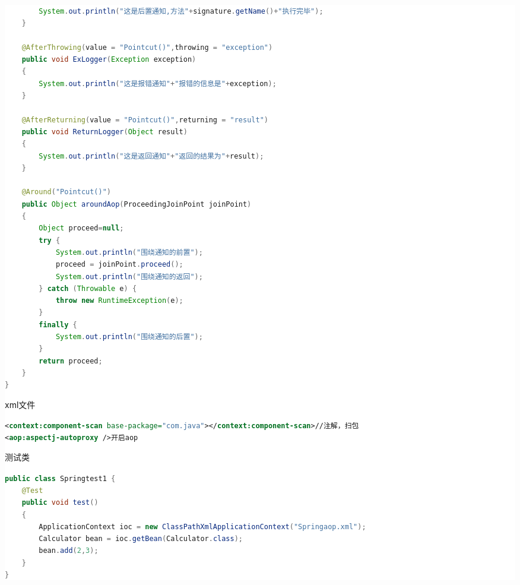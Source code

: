 ```java
        System.out.println("这是后置通知,方法"+signature.getName()+"执行完毕");
    }

    @AfterThrowing(value = "Pointcut()",throwing = "exception")
    public void ExLogger(Exception exception)
    {
        System.out.println("这是报错通知"+"报错的信息是"+exception);
    }

    @AfterReturning(value = "Pointcut()",returning = "result")
    public void ReturnLogger(Object result)
    {
        System.out.println("这是返回通知"+"返回的结果为"+result);
    }

    @Around("Pointcut()")
    public Object aroundAop(ProceedingJoinPoint joinPoint)
    {
        Object proceed=null;
        try {
            System.out.println("围绕通知的前置");
            proceed = joinPoint.proceed();
            System.out.println("围绕通知的返回");
        } catch (Throwable e) {
            throw new RuntimeException(e);
        }
        finally {
            System.out.println("围绕通知的后置");
        }
        return proceed;
    }
}
```

xml文件

```xml
<context:component-scan base-package="com.java"></context:component-scan>//注解，扫包
<aop:aspectj-autoproxy />开启aop
```

测试类

```java
public class Springtest1 {
    @Test
    public void test()
    {
        ApplicationContext ioc = new ClassPathXmlApplicationContext("Springaop.xml");
        Calculator bean = ioc.getBean(Calculator.class);
        bean.add(2,3);
    }
}
```

